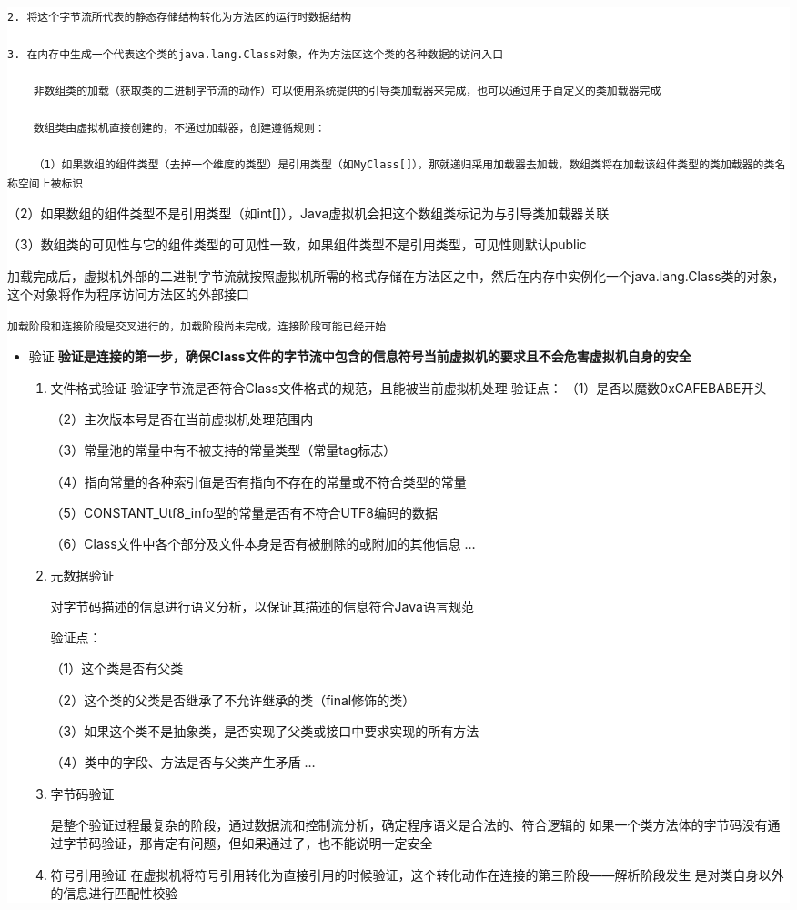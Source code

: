    2. 将这个字节流所代表的静态存储结构转化为方法区的运行时数据结构

    3. 在内存中生成一个代表这个类的java.lang.Class对象，作为方法区这个类的各种数据的访问入口

        非数组类的加载（获取类的二进制字节流的动作）可以使用系统提供的引导类加载器来完成，也可以通过用于自定义的类加载器完成

        数组类由虚拟机直接创建的，不通过加载器，创建遵循规则：

        （1）如果数组的组件类型（去掉一个维度的类型）是引用类型（如MyClass[]），那就递归采用加载器去加载，数组类将在加载该组件类型的类加载器的类名称空间上被标识

（2）如果数组的组件类型不是引用类型（如int[]），Java虚拟机会把这个数组类标记为与引导类加载器关联

（3）数组类的可见性与它的组件类型的可见性一致，如果组件类型不是引用类型，可见性则默认public

加载完成后，虚拟机外部的二进制字节流就按照虚拟机所需的格式存储在方法区之中，然后在内存中实例化一个java.lang.Class类的对象，这个对象将作为程序访问方法区的外部接口

```
加载阶段和连接阶段是交叉进行的，加载阶段尚未完成，连接阶段可能已经开始
```

- 验证
    **验证是连接的第一步，确保Class文件的字节流中包含的信息符号当前虚拟机的要求且不会危害虚拟机自身的安全**

    1. 文件格式验证
        验证字节流是否符合Class文件格式的规范，且能被当前虚拟机处理
        验证点：
        （1）是否以魔数0xCAFEBABE开头

        （2）主次版本号是否在当前虚拟机处理范围内

        （3）常量池的常量中有不被支持的常量类型（常量tag标志）

        （4）指向常量的各种索引值是否有指向不存在的常量或不符合类型的常量

        （5）CONSTANT_Utf8_info型的常量是否有不符合UTF8编码的数据

        （6）Class文件中各个部分及文件本身是否有被删除的或附加的其他信息
        …

    2. 元数据验证

        对字节码描述的信息进行语义分析，以保证其描述的信息符合Java语言规范

        验证点：

        （1）这个类是否有父类

        （2）这个类的父类是否继承了不允许继承的类（final修饰的类）

        （3）如果这个类不是抽象类，是否实现了父类或接口中要求实现的所有方法

        （4）类中的字段、方法是否与父类产生矛盾
        …

    3. 字节码验证

        是整个验证过程最复杂的阶段，通过数据流和控制流分析，确定程序语义是合法的、符合逻辑的
        如果一个类方法体的字节码没有通过字节码验证，那肯定有问题，但如果通过了，也不能说明一定安全

    4. 符号引用验证
        在虚拟机将符号引用转化为直接引用的时候验证，这个转化动作在连接的第三阶段——解析阶段发生
        是对类自身以外的信息进行匹配性校验
